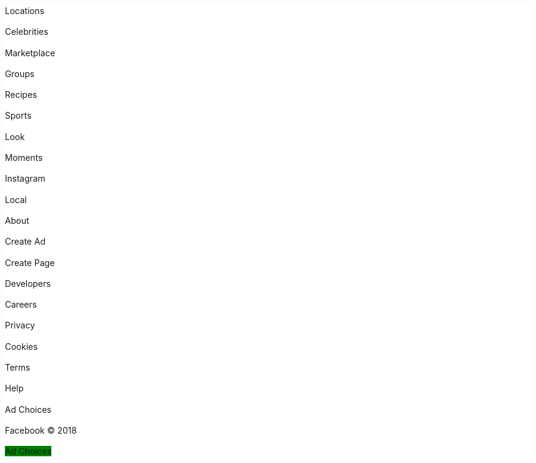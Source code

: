 Locations


Celebrities


Marketplace


Groups


Recipes


Sports


Look


Moments


Instagram


Local


About


Create Ad


Create Page


Developers


Careers


Privacy


Cookies


Terms


Help<span style="background-color: red;">


Ad Choices
</span>


Facebook © 2018


<span style="background-color: green;">Ad Choices

</span>
